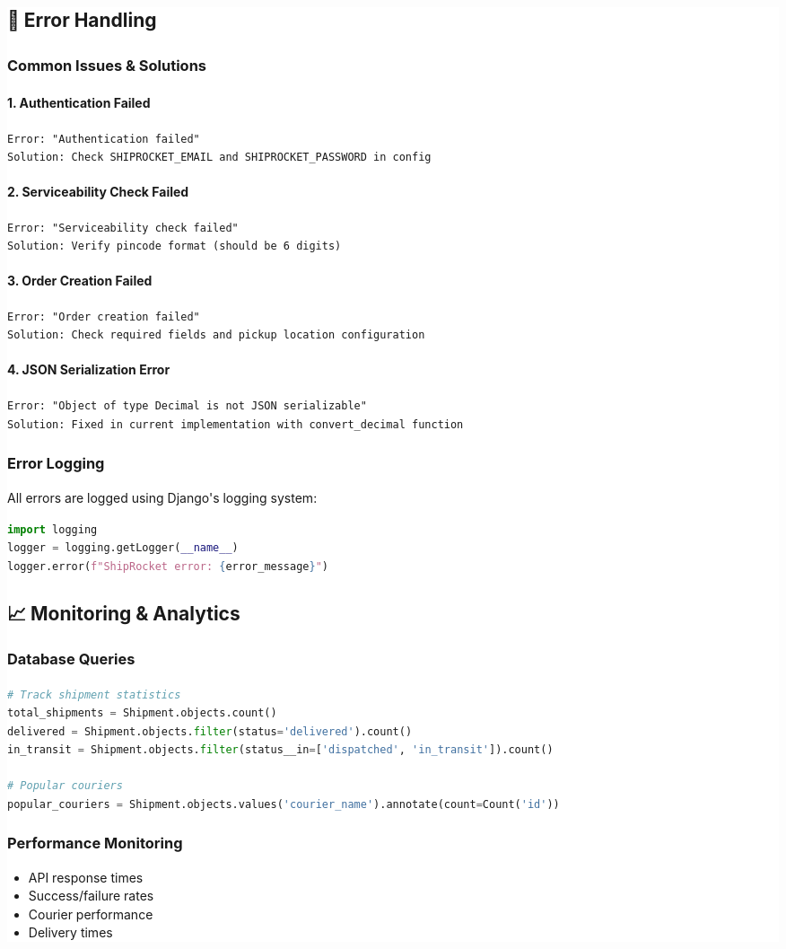 ## 🚨 Error Handling

### Common Issues & Solutions

#### 1. Authentication Failed
```
Error: "Authentication failed"
Solution: Check SHIPROCKET_EMAIL and SHIPROCKET_PASSWORD in config
```

#### 2. Serviceability Check Failed
```
Error: "Serviceability check failed"
Solution: Verify pincode format (should be 6 digits)
```

#### 3. Order Creation Failed
```
Error: "Order creation failed"
Solution: Check required fields and pickup location configuration
```

#### 4. JSON Serialization Error
```
Error: "Object of type Decimal is not JSON serializable"
Solution: Fixed in current implementation with convert_decimal function
```

### Error Logging
All errors are logged using Django's logging system:
```python
import logging
logger = logging.getLogger(__name__)
logger.error(f"ShipRocket error: {error_message}")
```

## 📈 Monitoring & Analytics

### Database Queries
```python
# Track shipment statistics
total_shipments = Shipment.objects.count()
delivered = Shipment.objects.filter(status='delivered').count()
in_transit = Shipment.objects.filter(status__in=['dispatched', 'in_transit']).count()

# Popular couriers
popular_couriers = Shipment.objects.values('courier_name').annotate(count=Count('id'))
```

### Performance Monitoring
- API response times
- Success/failure rates
- Courier performance
- Delivery times
